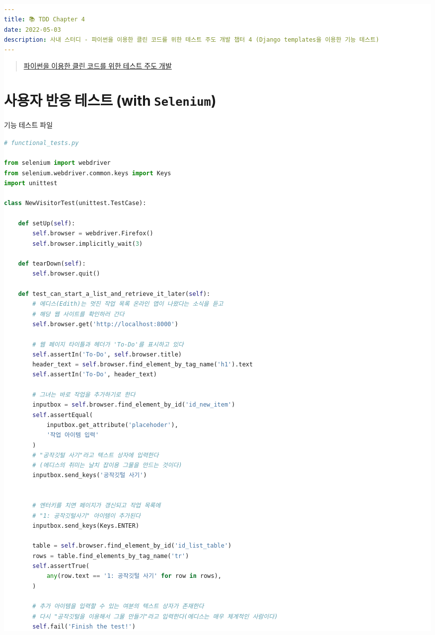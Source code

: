 ```yaml
---
title: 📚 TDD Chapter 4
date: 2022-05-03
description: 사내 스터디 - 파이썬을 이용한 클린 코드를 위한 테스트 주도 개발 챕터 4 (Django templates을 이용한 기능 테스트)
---
```


> [파이썬을 이용한 클린 코드를 위한 테스트 주도 개발](https://product.kyobobook.co.kr/detail/S000001556139)

# 사용자 반응 테스트 (with `Selenium`)
기능 테스트 파일

```python
# functional_tests.py

from selenium import webdriver
from selenium.webdriver.common.keys import Keys
import unittest

class NewVisitorTest(unittest.TestCase):

    def setUp(self):
        self.browser = webdriver.Firefox()
        self.browser.implicitly_wait(3)

    def tearDown(self):
        self.browser.quit()
    
    def test_can_start_a_list_and_retrieve_it_later(self):
        # 에디스(Edith)는 멋진 작업 목록 온라인 앱이 나왔다는 소식을 듣고
        # 해당 웹 사이트를 확인하러 간다
        self.browser.get('http://localhost:8000')
        
        # 웹 페이지 타이틀과 헤더가 'To-Do'를 표시하고 있다
        self.assertIn('To-Do', self.browser.title)
        header_text = self.browser.find_element_by_tag_name('h1').text
        self.assertIn('To-Do', header_text)

        # 그녀는 바로 작업을 추가하기로 한다
        inputbox = self.browser.find_element_by_id('id_new_item')
        self.assertEqual(
            inputbox.get_attribute('placehoder'),
            '작업 아이템 입력'
        )
        # "공작깃털 사기"라고 텍스트 상자에 입력한다
        # (에디스의 취미는 날치 잡이용 그물을 만드는 것이다)
        inputbox.send_keys('공작깃털 사기')


        # 엔터키를 치면 페이지가 갱신되고 작업 목록에
        # "1: 공작깃털사기" 아이템이 추가된다
        inputbox.send_keys(Keys.ENTER)

        table = self.browser.find_element_by_id('id_list_table')
        rows = table.find_elements_by_tag_name('tr')
        self.assertTrue(
            any(row.text == '1: 공작깃털 사기' for row in rows),
        )

        # 추가 아이템을 입력할 수 있는 여분의 텍스트 상자가 존재한다
        # 다시 "공작깃털을 이용해서 그물 만들기"라고 입력한다(에디스는 매우 체계적인 사람이다)
        self.fail('Finish the test!')
```